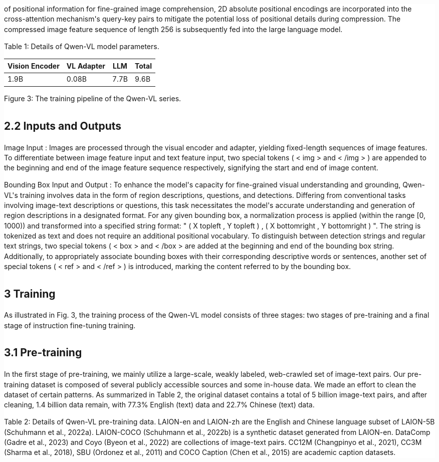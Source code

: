 of positional information for fine-grained image comprehension, 2D absolute positional encodings are incorporated into the cross-attention mechanism's query-key pairs to mitigate the potential loss of positional details during compression. The compressed image feature sequence of length 256 is subsequently fed into the large language model.

Table 1: Details of Qwen-VL model parameters.

| Vision Encoder   | VL Adapter   | LLM   | Total   |
|------------------|--------------|-------|---------|
| 1.9B             | 0.08B        | 7.7B  | 9.6B    |

Figure 3: The training pipeline of the Qwen-VL series.



## 2.2 Inputs and Outputs

Image Input : Images are processed through the visual encoder and adapter, yielding fixed-length sequences of image features. To differentiate between image feature input and text feature input, two special tokens ( < img > and < /img > ) are appended to the beginning and end of the image feature sequence respectively, signifying the start and end of image content.

Bounding Box Input and Output : To enhance the model's capacity for fine-grained visual understanding and grounding, Qwen-VL's training involves data in the form of region descriptions, questions, and detections. Differing from conventional tasks involving image-text descriptions or questions, this task necessitates the model's accurate understanding and generation of region descriptions in a designated format. For any given bounding box, a normalization process is applied (within the range [0, 1000)) and transformed into a specified string format: " ( X topleft , Y topleft ) , ( X bottomright , Y bottomright ) ". The string is tokenized as text and does not require an additional positional vocabulary. To distinguish between detection strings and regular text strings, two special tokens ( < box > and < /box > are added at the beginning and end of the bounding box string. Additionally, to appropriately associate bounding boxes with their corresponding descriptive words or sentences, another set of special tokens ( < ref > and < /ref > ) is introduced, marking the content referred to by the bounding box.

## 3 Training

As illustrated in Fig. 3, the training process of the Qwen-VL model consists of three stages: two stages of pre-training and a final stage of instruction fine-tuning training.

## 3.1 Pre-training

In the first stage of pre-training, we mainly utilize a large-scale, weakly labeled, web-crawled set of image-text pairs. Our pre-training dataset is composed of several publicly accessible sources and some in-house data. We made an effort to clean the dataset of certain patterns. As summarized in Table 2, the original dataset contains a total of 5 billion image-text pairs, and after cleaning, 1.4 billion data remain, with 77.3% English (text) data and 22.7% Chinese (text) data.

Table 2: Details of Qwen-VL pre-training data. LAION-en and LAION-zh are the English and Chinese language subset of LAION-5B (Schuhmann et al., 2022a). LAION-COCO (Schuhmann et al., 2022b) is a synthetic dataset generated from LAION-en. DataComp (Gadre et al., 2023) and Coyo (Byeon et al., 2022) are collections of image-text pairs. CC12M (Changpinyo et al., 2021), CC3M (Sharma et al., 2018), SBU (Ordonez et al., 2011) and COCO Caption (Chen et al., 2015) are academic caption datasets.
